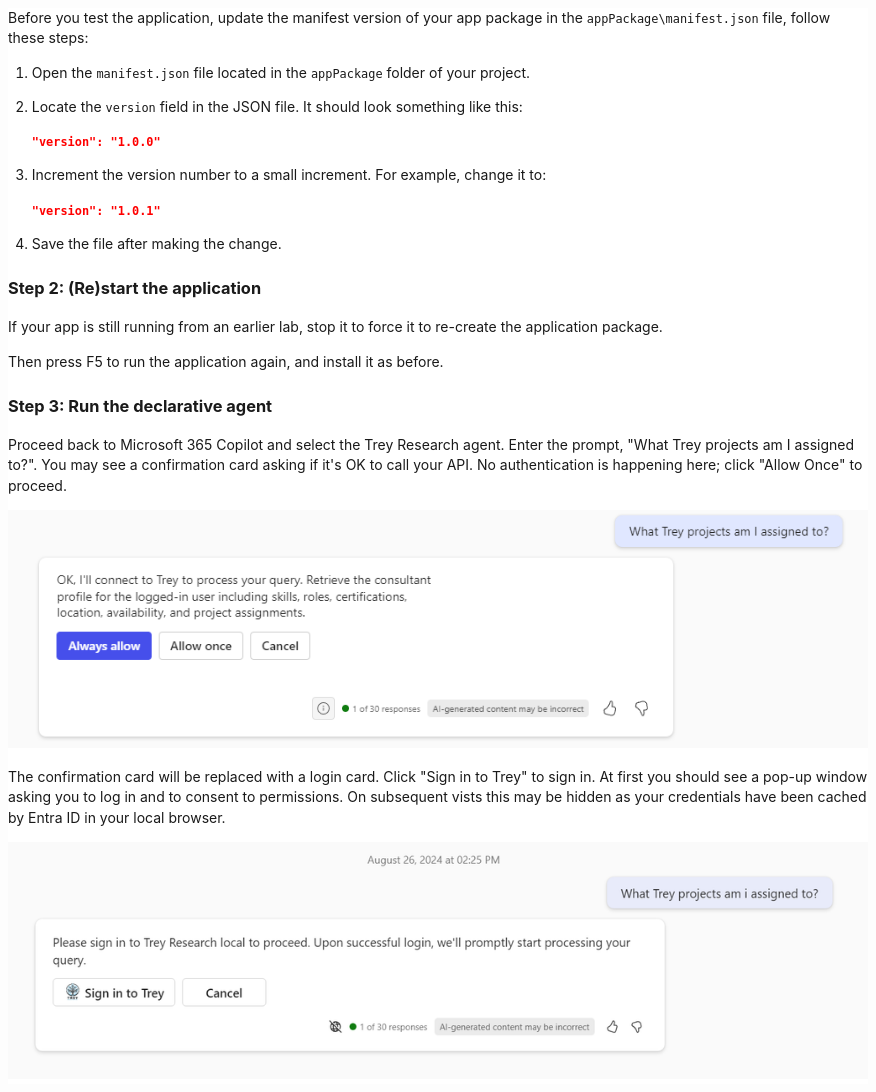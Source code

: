 Before you test the application, update the manifest version of your app package in the `appPackage\manifest.json` file, follow these steps:

1. Open the `manifest.json` file located in the `appPackage` folder of your project.

2. Locate the `version` field in the JSON file. It should look something like this:  
   ```json
   "version": "1.0.0"
   ```

3. Increment the version number to a small increment. For example, change it to:  
   ```json
   "version": "1.0.1"
   ```

4. Save the file after making the change.

<cc-end-step lab="e6a" exercise="5" step="1" />

### Step 2: (Re)start the application

If your app is still running from an earlier lab, stop it to force it to re-create the application package.

Then press F5 to run the application again, and install it as before.

<cc-end-step lab="e6a" exercise="5" step="2" />

### Step 3: Run the declarative agent

Proceed back to Microsoft 365 Copilot and select the Trey Research agent.
Enter the prompt, "What Trey projects am I assigned to?". You may see a confirmation card asking if it's OK to call your API. No authentication is happening here; click "Allow Once" to proceed.

![Microsoft 365 Copilot showing a confirmation card asking if it is ok to call your API. There are buttons to 'Always allow', 'Allow once', or 'Cancel.'](../../assets/images/extend-m365-copilot-06/oauth-run-01small.png)

The confirmation card will be replaced with a login card.
Click "Sign in to Trey" to sign in. At first you should see a pop-up window asking you to log in and to consent to permissions. On subsequent vists this may be hidden as your credentials have been cached by Entra ID in your local browser.

![Microsoft 365 Copilot showing a login card with a button to 'Sign in to Trey' and another one to 'Cancel.'](../../assets/images/extend-m365-copilot-06/oauth-run-02small.png)

